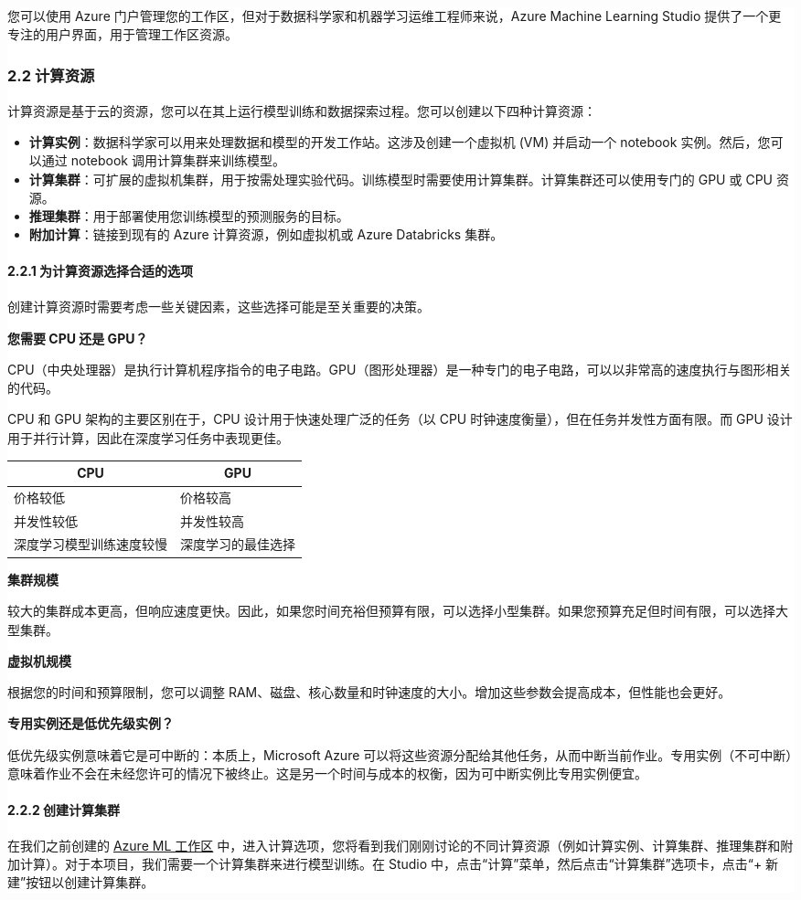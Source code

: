 
您可以使用 Azure 门户管理您的工作区，但对于数据科学家和机器学习运维工程师来说，Azure Machine Learning Studio 提供了一个更专注的用户界面，用于管理工作区资源。

### 2.2 计算资源

计算资源是基于云的资源，您可以在其上运行模型训练和数据探索过程。您可以创建以下四种计算资源：

- **计算实例**：数据科学家可以用来处理数据和模型的开发工作站。这涉及创建一个虚拟机 (VM) 并启动一个 notebook 实例。然后，您可以通过 notebook 调用计算集群来训练模型。
- **计算集群**：可扩展的虚拟机集群，用于按需处理实验代码。训练模型时需要使用计算集群。计算集群还可以使用专门的 GPU 或 CPU 资源。
- **推理集群**：用于部署使用您训练模型的预测服务的目标。
- **附加计算**：链接到现有的 Azure 计算资源，例如虚拟机或 Azure Databricks 集群。

#### 2.2.1 为计算资源选择合适的选项

创建计算资源时需要考虑一些关键因素，这些选择可能是至关重要的决策。

**您需要 CPU 还是 GPU？**

CPU（中央处理器）是执行计算机程序指令的电子电路。GPU（图形处理器）是一种专门的电子电路，可以以非常高的速度执行与图形相关的代码。

CPU 和 GPU 架构的主要区别在于，CPU 设计用于快速处理广泛的任务（以 CPU 时钟速度衡量），但在任务并发性方面有限。而 GPU 设计用于并行计算，因此在深度学习任务中表现更佳。

| CPU                                     | GPU                         |
|-----------------------------------------|-----------------------------|
| 价格较低                                | 价格较高                   |
| 并发性较低                              | 并发性较高                 |
| 深度学习模型训练速度较慢                | 深度学习的最佳选择         |

**集群规模**

较大的集群成本更高，但响应速度更快。因此，如果您时间充裕但预算有限，可以选择小型集群。如果您预算充足但时间有限，可以选择大型集群。

**虚拟机规模**

根据您的时间和预算限制，您可以调整 RAM、磁盘、核心数量和时钟速度的大小。增加这些参数会提高成本，但性能也会更好。

**专用实例还是低优先级实例？**

低优先级实例意味着它是可中断的：本质上，Microsoft Azure 可以将这些资源分配给其他任务，从而中断当前作业。专用实例（不可中断）意味着作业不会在未经您许可的情况下被终止。这是另一个时间与成本的权衡，因为可中断实例比专用实例便宜。

#### 2.2.2 创建计算集群

在我们之前创建的 [Azure ML 工作区](https://ml.azure.com/) 中，进入计算选项，您将看到我们刚刚讨论的不同计算资源（例如计算实例、计算集群、推理集群和附加计算）。对于本项目，我们需要一个计算集群来进行模型训练。在 Studio 中，点击“计算”菜单，然后点击“计算集群”选项卡，点击“+ 新建”按钮以创建计算集群。
